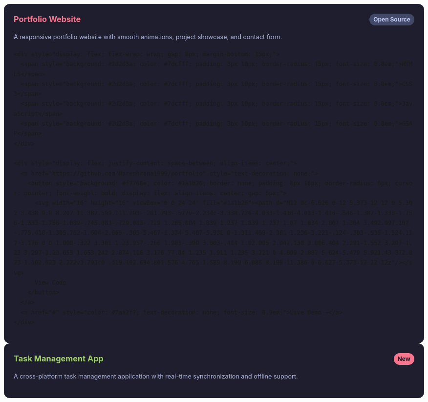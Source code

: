   
  <div style="background: #1e1e2e; border-radius: 12px; padding: 20px; transition: transform 0.3s ease, box-shadow 0.3s ease;" onmouseover="this.style.transform='translateY(-8px)'; this.style.boxShadow='0 10px 25px rgba(0,0,0,0.3)';" onmouseout="this.style.transform='translateY(0)'; this.style.boxShadow='none';">
    <div style="display: flex; justify-content: space-between; align-items: center; margin-bottom: 15px;">
      <h3 style="margin: 0; color: #f7768e;">Portfolio Website</h3>
      <span style="font-size: 12px; background: #414868; color: #c0caf5; padding: 3px 8px; border-radius: 12px; font-weight: bold;">Open Source</span>
    </div>
    <p style="color: #a9b1d6; margin-bottom: 15px; font-size: 0.9em;">A responsive portfolio website with smooth animations, project showcase, and contact form.</p>
    
    <div style="display: flex; flex-wrap: wrap; gap: 8px; margin-bottom: 15px;">
      <span style="background: #2d2d3a; color: #7dcfff; padding: 3px 10px; border-radius: 15px; font-size: 0.8em;">HTML5</span>
      <span style="background: #2d2d3a; color: #7dcfff; padding: 3px 10px; border-radius: 15px; font-size: 0.8em;">CSS3</span>
      <span style="background: #2d2d3a; color: #7dcfff; padding: 3px 10px; border-radius: 15px; font-size: 0.8em;">JavaScript</span>
      <span style="background: #2d2d3a; color: #7dcfff; padding: 3px 10px; border-radius: 15px; font-size: 0.8em;">GSAP</span>
    </div>
    
    <div style="display: flex; justify-content: space-between; align-items: center;">
      <a href="https://github.com/Nareshrana1999/portfolio" style="text-decoration: none;">
        <button style="background: #f7768e; color: #1a1b26; border: none; padding: 8px 16px; border-radius: 6px; cursor: pointer; font-weight: bold; display: flex; align-items: center; gap: 5px;">
          <svg width="16" height="16" viewBox="0 0 24 24" fill="#1a1b26"><path d="M12 0c-6.626 0-12 5.373-12 12 0 5.302 3.438 9.8 8.207 11.387.599.111.793-.261.793-.577v-2.234c-3.338.726-4.033-1.416-4.033-1.416-.546-1.387-1.333-1.756-1.333-1.756-1.089-.745.083-.729.083-.729 1.205.084 1.839 1.237 1.839 1.237 1.07 1.834 2.807 1.304 3.492.997.107-.775.418-1.305.762-1.604-2.665-.305-5.467-1.334-5.467-5.931 0-1.311.469-2.381 1.236-3.221-.124-.303-.535-1.524.117-3.176 0 0 1.008-.322 3.301 1.23.957-.266 1.983-.399 3.003-.404 1.02.005 2.047.138 3.006.404 2.291-1.552 3.297-1.23 3.297-1.23.653 1.653.242 2.874.118 3.176.77.84 1.235 1.911 1.235 3.221 0 4.609-2.807 5.624-5.479 5.921.43.372.823 1.102.823 2.222v3.293c0 .319.192.694.801.576 4.765-1.589 8.199-6.086 8.199-11.386 0-6.627-5.373-12-12-12z"/></svg>
          View Code
        </button>
      </a>
      <a href="#" style="color: #7aa2f7; text-decoration: none; font-size: 0.9em;">Live Demo →</a>
    </div>
  </div>
  
  
  <div style="background: #1e1e2e; border-radius: 12px; padding: 20px; transition: transform 0.3s ease, box-shadow 0.3s ease;" onmouseover="this.style.transform='translateY(-8px)'; this.style.boxShadow='0 10px 25px rgba(0,0,0,0.3)';" onmouseout="this.style.transform='translateY(0)'; this.style.boxShadow='none';">
    <div style="display: flex; justify-content: space-between; align-items: center; margin-bottom: 15px;">
      <h3 style="margin: 0; color: #9ece6a;">Task Management App</h3>
      <span style="font-size: 12px; background: #f7768e; color: #1a1b26; padding: 3px 8px; border-radius: 12px; font-weight: bold;">New</span>
    </div>
    <p style="color: #a9b1d6; margin-bottom: 15px; font-size: 0.9em;">A cross-platform task management application with real-time synchronization and offline support.</p>
    